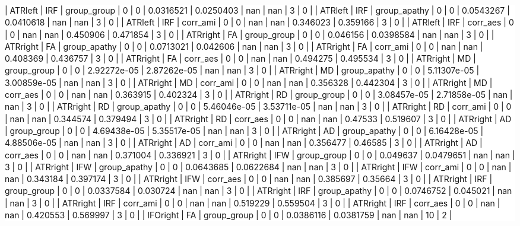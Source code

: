 | ATRleft      | IRF      | group_group  |           0 |                 0 |          0.0316521   |           0.0250403   |      nan        |          nan        |                  3 |                0 |
| ATRleft      | IRF      | group_apathy |           0 |                 0 |          0.0543267   |           0.0410618   |      nan        |          nan        |                  3 |                0 |
| ATRleft      | IRF      | corr_ami     |           0 |                 0 |        nan           |         nan           |        0.346023 |            0.359166 |                  3 |                0 |
| ATRleft      | IRF      | corr_aes     |           0 |                 0 |        nan           |         nan           |        0.450906 |            0.471854 |                  3 |                0 |
| ATRright     | FA       | group_group  |           0 |                 0 |          0.046156    |           0.0398584   |      nan        |          nan        |                  3 |                0 |
| ATRright     | FA       | group_apathy |           0 |                 0 |          0.0713021   |           0.042606    |      nan        |          nan        |                  3 |                0 |
| ATRright     | FA       | corr_ami     |           0 |                 0 |        nan           |         nan           |        0.408369 |            0.436757 |                  3 |                0 |
| ATRright     | FA       | corr_aes     |           0 |                 0 |        nan           |         nan           |        0.494275 |            0.495534 |                  3 |                0 |
| ATRright     | MD       | group_group  |           0 |                 0 |          2.92272e-05 |           2.87262e-05 |      nan        |          nan        |                  3 |                0 |
| ATRright     | MD       | group_apathy |           0 |                 0 |          5.11307e-05 |           3.00859e-05 |      nan        |          nan        |                  3 |                0 |
| ATRright     | MD       | corr_ami     |           0 |                 0 |        nan           |         nan           |        0.356328 |            0.442304 |                  3 |                0 |
| ATRright     | MD       | corr_aes     |           0 |                 0 |        nan           |         nan           |        0.363915 |            0.402324 |                  3 |                0 |
| ATRright     | RD       | group_group  |           0 |                 0 |          3.08457e-05 |           2.71858e-05 |      nan        |          nan        |                  3 |                0 |
| ATRright     | RD       | group_apathy |           0 |                 0 |          5.46046e-05 |           3.53711e-05 |      nan        |          nan        |                  3 |                0 |
| ATRright     | RD       | corr_ami     |           0 |                 0 |        nan           |         nan           |        0.344574 |            0.379494 |                  3 |                0 |
| ATRright     | RD       | corr_aes     |           0 |                 0 |        nan           |         nan           |        0.47533  |            0.519607 |                  3 |                0 |
| ATRright     | AD       | group_group  |           0 |                 0 |          4.69438e-05 |           5.35517e-05 |      nan        |          nan        |                  3 |                0 |
| ATRright     | AD       | group_apathy |           0 |                 0 |          6.16428e-05 |           4.88506e-05 |      nan        |          nan        |                  3 |                0 |
| ATRright     | AD       | corr_ami     |           0 |                 0 |        nan           |         nan           |        0.356477 |            0.46585  |                  3 |                0 |
| ATRright     | AD       | corr_aes     |           0 |                 0 |        nan           |         nan           |        0.371004 |            0.336921 |                  3 |                0 |
| ATRright     | IFW      | group_group  |           0 |                 0 |          0.049637    |           0.0479651   |      nan        |          nan        |                  3 |                0 |
| ATRright     | IFW      | group_apathy |           0 |                 0 |          0.0643685   |           0.0622684   |      nan        |          nan        |                  3 |                0 |
| ATRright     | IFW      | corr_ami     |           0 |                 0 |        nan           |         nan           |        0.343184 |            0.397174 |                  3 |                0 |
| ATRright     | IFW      | corr_aes     |           0 |                 0 |        nan           |         nan           |        0.385697 |            0.35664  |                  3 |                0 |
| ATRright     | IRF      | group_group  |           0 |                 0 |          0.0337584   |           0.030724    |      nan        |          nan        |                  3 |                0 |
| ATRright     | IRF      | group_apathy |           0 |                 0 |          0.0746752   |           0.045021    |      nan        |          nan        |                  3 |                0 |
| ATRright     | IRF      | corr_ami     |           0 |                 0 |        nan           |         nan           |        0.519229 |            0.559504 |                  3 |                0 |
| ATRright     | IRF      | corr_aes     |           0 |                 0 |        nan           |         nan           |        0.420553 |            0.569997 |                  3 |                0 |
| IFOright     | FA       | group_group  |           0 |                 0 |          0.0386116   |           0.0381759   |      nan        |          nan        |                 10 |                2 |